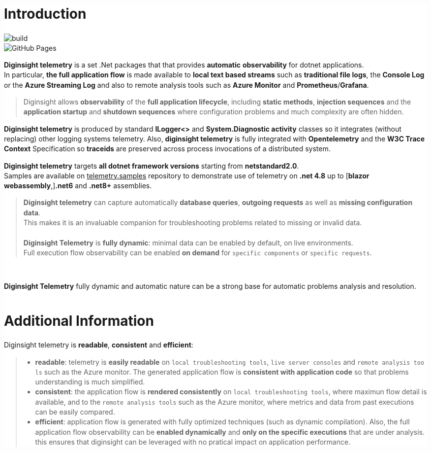 # Introduction
![build](https://github.com/diginsight/telemetry/actions/workflows/v3.yml/badge.svg)<br>
![GitHub Pages](https://github.com/diginsight/telemetry/actions/workflows/github-pages.yml/badge.svg)


__Diginsight telemetry__ is a set .Net packages that that provides __automatic__ __observability__ for dotnet applications.<br> 
In particular, __the full application flow__ is made available to __local text based streams__ such as __traditional file logs__, the __Console Log__ or the __Azure Streaming Log__ and also to remote analysis tools such as __Azure Monitor__ and __Prometheus__/__Grafana__.
 
>  
>  Diginsight allows __observability__ of the __full application lifecycle__, including __static methods__, __injection sequences__ and the __application startup__ and __shutdown sequences__ where configuration problems and much complexity are often hidden.
>  

__Diginsight telemetry__ is produced by standard __ILogger<>__ and __System.Diagnostic activity__ classes so it integrates (without replacing) other logging systems telemetry. Also, __diginsight telemetry__ is fully integrated with __Opentelemetry__ and the __W3C Trace Context__ Specification so __traceids__ are preserved across process invocations of a distributed system.

__Diginsight telemetry__ targets __all dotnet framework versions__ starting from __netstandard2.0__.<br>Samples are available on [telemetry.samples](https://github.com/diginsight/telemetry.samples) repository to demonstrate use of telemetry on __.net 4.8__ up to [__blazor webassembly__,]__.net6__ and __.net8+__ assemblies.
<br>
> __Diginsight telemetry__  can capture automatically __database queries__, __outgoing requests__ as well as __missing configuration data__.<br>
This makes it is an invaluable companion for troubleshooting problems related to missing or invalid data.
<br><br>
> __Diginsight Telemetry__ is __fully dynamic__: minimal data can be enabled by default, on live environments.<br>
Full execution flow observability can be enabled __on demand__ for `specific components` or `specific requests`.
<br>

 __Diginsight Telemetry__ fully dynamic and automatic nature can be a strong base for automatic problems analysis and resolution.

# Additional Information 
Diginsight telemetry is __readable__, __consistent__ and __efficient__:<br>

>- __readable__: telemetry is __easily readable__ on `local troubleshooting tools`, `live server consoles` and `remote analysis tools` such as the Azure monitor. The generated application flow is __consistent with application code__ so that problems understanding is much simplified.<br>
>- __consistent__: the application flow is __rendered consistently__ on `local troubleshooting tools`, where maximun flow detail is available, and to the `remote analysis tools` such as the Azure monitor, where metrics and data from past executions can be easily compared.<br>
>- __efficient__: application flow is generated with fully optimized techniques (such as dynamic compilation). Also, the full application flow observability can be __enabled dynamically__ and __only on the specific executions__ that are under analysis. this ensures that diginsight can be leveraged with no pratical impact on application performance.<br>
